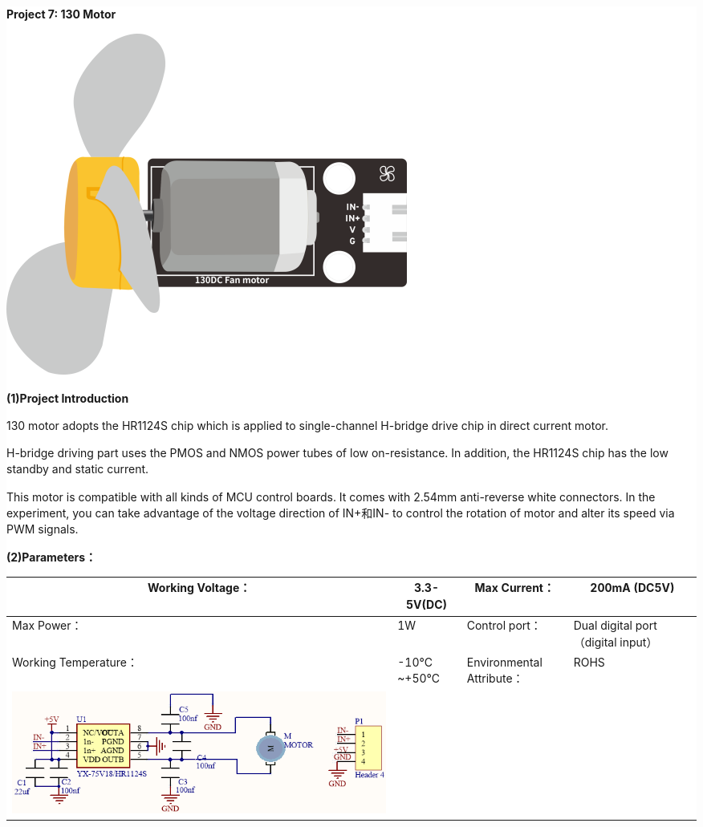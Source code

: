 **Project 7: 130 Motor**

![K38](media/f82a3a2efb591dc8dca216554e1d69cb.png)

**(1)Project Introduction**

130 motor adopts the HR1124S chip which is applied to single-channel H-bridge
drive chip in direct current motor.

H-bridge driving part uses the PMOS and NMOS power tubes of low on-resistance.
In addition, the HR1124S chip has the low standby and static current.

This motor is compatible with all kinds of MCU control boards. It comes with
2.54mm anti-reverse white connectors. In the experiment, you can take advantage
of the voltage direction of IN+和IN- to control the rotation of motor and alter
its speed via PWM signals.

**(2)Parameters：**

| Working Voltage：                               | 3.3-5V(DC)    | Max Current：             | 200mA (DC5V)                       |
|-------------------------------------------------|---------------|---------------------------|------------------------------------|
| Max Power：                                     | 1W            | Control port：            | Dual digital port（digital input） |
| Working Temperature：                           | -10°C \~+50°C | Environmental Attribute： | ROHS                               |
| ![](media/2498f64be175011ed8b3263749146e4f.png) |               |                           |                                    |
